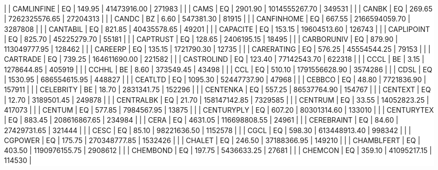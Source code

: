 |  | CAMLINFINE | EQ | 149.95 | 41473916.00 | 271983 |
|  | CAMS | EQ | 2901.90 | 1014555267.70 | 349531 |
|  | CANBK | EQ | 269.65 | 7262325576.65 | 27204313 |
|  | CANDC | BZ | 6.60 | 547381.30 | 81915 |
|  | CANFINHOME | EQ | 667.55 | 2166594059.70 | 3287808 |
|  | CANTABIL | EQ | 821.85 | 40435578.65 | 49201 |
|  | CAPACITE | EQ | 153.15 | 19604513.60 | 126743 |
|  | CAPLIPOINT | EQ | 825.70 | 45225279.70 | 55181 |
|  | CAPTRUST | EQ | 128.65 | 2406195.15 | 18495 |
|  | CARBORUNIV | EQ | 879.90 | 113049777.95 | 128462 |
|  | CAREERP | EQ | 135.15 | 1721790.30 | 12735 |
|  | CARERATING | EQ | 576.25 | 45554544.25 | 79153 |
|  | CARTRADE | EQ | 739.25 | 164611690.00 | 221582 |
|  | CASTROLIND | EQ | 123.40 | 77142543.70 | 622318 |
|  | CCCL | BE | 3.15 | 1278644.85 | 405919 |
|  | CCHHL | BE | 8.60 | 373549.45 | 43498 |
|  | CCL | EQ | 510.10 | 1791556628.90 | 3574286 |
|  | CDSL | EQ | 1530.95 | 686554615.95 | 448827 |
|  | CEATLTD | EQ | 1095.30 | 52447737.90 | 47968 |
|  | CEBBCO | EQ | 48.80 | 7721836.90 | 157911 |
|  | CELEBRITY | BE | 18.70 | 2831341.75 | 152296 |
|  | CENTENKA | EQ | 557.25 | 86537764.90 | 154767 |
|  | CENTEXT | EQ | 12.70 | 3189501.45 | 249878 |
|  | CENTRALBK | EQ | 21.70 | 158147142.85 | 7329585 |
|  | CENTRUM | EQ | 33.55 | 14052823.25 | 417073 |
|  | CENTUM | EQ | 577.85 | 7984567.95 | 13875 |
|  | CENTURYPLY | EQ | 607.20 | 80301314.60 | 133010 |
|  | CENTURYTEX | EQ | 883.45 | 208616867.65 | 234984 |
|  | CERA | EQ | 4631.05 | 116698808.55 | 24961 |
|  | CEREBRAINT | EQ | 84.60 | 27429731.65 | 321444 |
|  | CESC | EQ | 85.10 | 98221636.50 | 1152578 |
|  | CGCL | EQ | 598.30 | 613448913.40 | 998342 |
|  | CGPOWER | EQ | 175.75 | 270348777.85 | 1532426 |
|  | CHALET | EQ | 246.50 | 37188366.95 | 149210 |
|  | CHAMBLFERT | EQ | 403.50 | 1190976155.75 | 2908612 |
|  | CHEMBOND | EQ | 197.75 | 5436633.25 | 27681 |
|  | CHEMCON | EQ | 359.10 | 41095217.15 | 114530 |